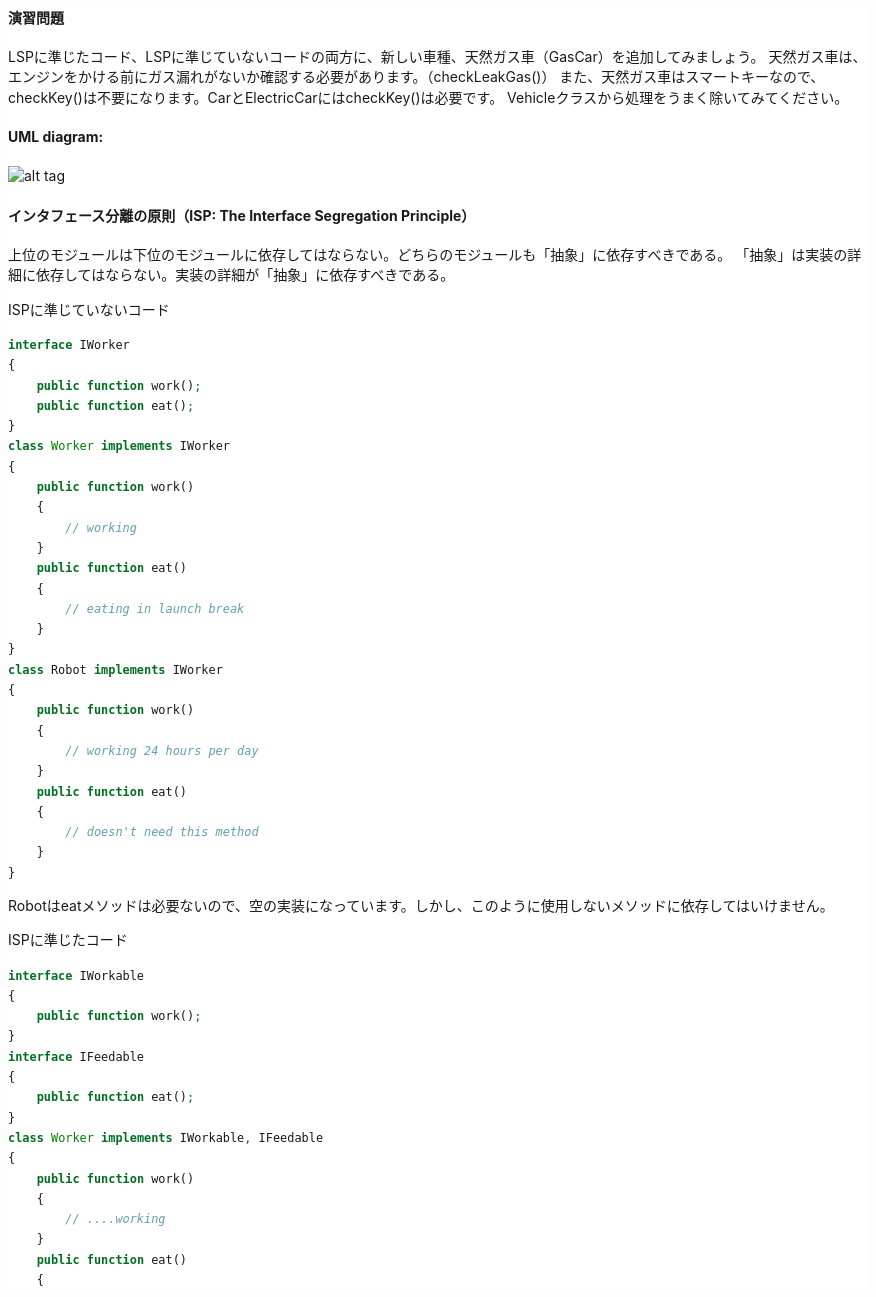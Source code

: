 #### 演習問題
LSPに準じたコード、LSPに準じていないコードの両方に、新しい車種、天然ガス車（GasCar）を追加してみましょう。
天然ガス車は、エンジンをかける前にガス漏れがないか確認する必要があります。（checkLeakGas()）
また、天然ガス車はスマートキーなので、checkKey()は不要になります。CarとElectricCarにはcheckKey()は必要です。
Vehicleクラスから処理をうまく除いてみてください。

#### UML diagram:
![alt tag](https://github.com/Masato-Yamada/solid-principles-php/blob/master/LiskovSubstitution/uml/uml.png)

#### **インタフェース分離の原則（ISP: The Interface Segregation Principle）**
上位のモジュールは下位のモジュールに依存してはならない。どちらのモジュールも「抽象」に依存すべきである。
「抽象」は実装の詳細に依存してはならない。実装の詳細が「抽象」に依存すべきである。

ISPに準じていないコード
```php
interface IWorker
{
    public function work();
    public function eat();
}
class Worker implements IWorker
{
    public function work()
    {
        // working
    }
    public function eat()
    {
        // eating in launch break
    }
}
class Robot implements IWorker
{
    public function work()
    {
        // working 24 hours per day
    }
    public function eat()
    {
        // doesn't need this method
    }
}
```
Robotはeatメソッドは必要ないので、空の実装になっています。しかし、このように使用しないメソッドに依存してはいけません。

ISPに準じたコード
```php
interface IWorkable
{
    public function work();
}
interface IFeedable
{
    public function eat();
}
class Worker implements IWorkable, IFeedable
{
    public function work()
    {
        // ....working
    }
    public function eat()
    {
```